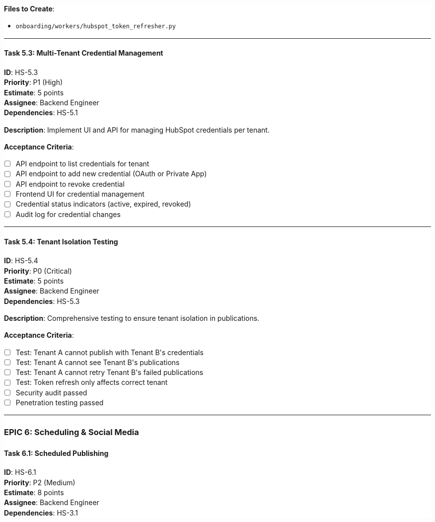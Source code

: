 **Files to Create**:
- `onboarding/workers/hubspot_token_refresher.py`

---

#### Task 5.3: Multi-Tenant Credential Management
**ID**: HS-5.3  
**Priority**: P1 (High)  
**Estimate**: 5 points  
**Assignee**: Backend Engineer  
**Dependencies**: HS-5.1

**Description**:
Implement UI and API for managing HubSpot credentials per tenant.

**Acceptance Criteria**:
- [ ] API endpoint to list credentials for tenant
- [ ] API endpoint to add new credential (OAuth or Private App)
- [ ] API endpoint to revoke credential
- [ ] Frontend UI for credential management
- [ ] Credential status indicators (active, expired, revoked)
- [ ] Audit log for credential changes

---

#### Task 5.4: Tenant Isolation Testing
**ID**: HS-5.4  
**Priority**: P0 (Critical)  
**Estimate**: 5 points  
**Assignee**: Backend Engineer  
**Dependencies**: HS-5.3

**Description**:
Comprehensive testing to ensure tenant isolation in publications.

**Acceptance Criteria**:
- [ ] Test: Tenant A cannot publish with Tenant B's credentials
- [ ] Test: Tenant A cannot see Tenant B's publications
- [ ] Test: Tenant A cannot retry Tenant B's failed publications
- [ ] Test: Token refresh only affects correct tenant
- [ ] Security audit passed
- [ ] Penetration testing passed

---

### EPIC 6: Scheduling & Social Media

#### Task 6.1: Scheduled Publishing
**ID**: HS-6.1  
**Priority**: P2 (Medium)  
**Estimate**: 8 points  
**Assignee**: Backend Engineer  
**Dependencies**: HS-3.1
